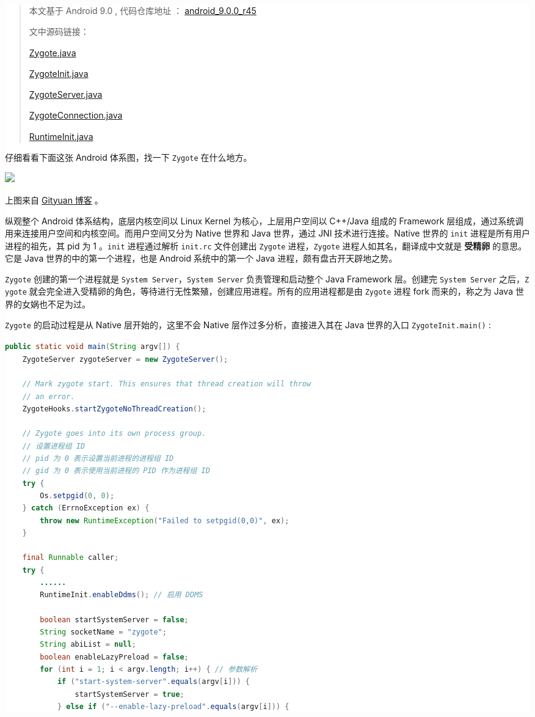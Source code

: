 > 本文基于 Android 9.0 , 代码仓库地址 ： [android_9.0.0_r45](https://github.com/lulululbj/android_9.0.0_r45)
>
> 文中源码链接：
>
> [Zygote.java](https://github.com/lulululbj/android_9.0.0_r45/blob/master/frameworks/base/core/java/com/android/internal/os/Zygote.java)
>
> [ZygoteInit.java](https://github.com/lulululbj/android_9.0.0_r45/blob/master/frameworks/base/core/java/com/android/internal/os/ZygoteInit.java)
>
> [ZygoteServer.java](https://github.com/lulululbj/android_9.0.0_r45/blob/master/frameworks/base/core/java/com/android/internal/os/ZygoteServer.java)
>
> [ZygoteConnection.java](https://github.com/lulululbj/android_9.0.0_r45/blob/master/frameworks/base/core/java/com/android/internal/os/ZygoteConnection.java)
>
> [RuntimeInit.java](https://github.com/lulululbj/android_9.0.0_r45/blob/master/frameworks/base/core/java/com/android/internal/os/RuntimeInit.java)

仔细看看下面这张 Android 体系图，找一下 `Zygote` 在什么地方。

![](https://user-gold-cdn.xitu.io/2019/9/24/16d63d17a01415f4?w=1811&h=1588&f=jpeg&s=210189)

上图来自 [Gityuan 博客](http://gityuan.com/android/) 。

纵观整个 Android 体系结构，底层内核空间以 Linux Kernel 为核心，上层用户空间以 C++/Java 组成的 Framework 层组成，通过系统调用来连接用户空间和内核空间。而用户空间又分为 Native 世界和 Java 世界，通过 JNI 技术进行连接。Native 世界的 `init` 进程是所有用户进程的祖先，其 pid 为 1 。`init` 进程通过解析 `init.rc` 文件创建出 `Zygote` 进程，`Zygote` 进程人如其名，翻译成中文就是 **受精卵** 的意思。它是 Java 世界的中的第一个进程，也是 Android 系统中的第一个 Java 进程，颇有盘古开天辟地之势。

`Zygote` 创建的第一个进程就是 `System Server`，`System Server` 负责管理和启动整个 Java Framework 层。创建完 `System Server` 之后，`Zygote` 就会完全进入受精卵的角色，等待进行无性繁殖，创建应用进程。所有的应用进程都是由 `Zygote` 进程 fork 而来的，称之为 Java 世界的女娲也不足为过。

`Zygote` 的启动过程是从 Native 层开始的，这里不会 Native 层作过多分析，直接进入其在 Java 世界的入口 `ZygoteInit.main()` :

```java
public static void main(String argv[]) {
    ZygoteServer zygoteServer = new ZygoteServer();

    // Mark zygote start. This ensures that thread creation will throw
    // an error.
    ZygoteHooks.startZygoteNoThreadCreation();

    // Zygote goes into its own process group.
    // 设置进程组 ID
    // pid 为 0 表示设置当前进程的进程组 ID
    // gid 为 0 表示使用当前进程的 PID 作为进程组 ID
    try {
        Os.setpgid(0, 0);
    } catch (ErrnoException ex) {
        throw new RuntimeException("Failed to setpgid(0,0)", ex);
    }

    final Runnable caller;
    try {
        ......
        RuntimeInit.enableDdms(); // 启用 DDMS

        boolean startSystemServer = false;
        String socketName = "zygote";
        String abiList = null;
        boolean enableLazyPreload = false;
        for (int i = 1; i < argv.length; i++) { // 参数解析
            if ("start-system-server".equals(argv[i])) {
                startSystemServer = true;
            } else if ("--enable-lazy-preload".equals(argv[i])) {
```